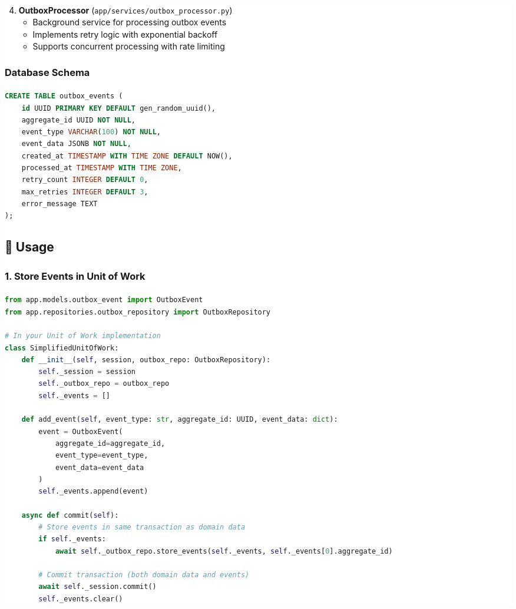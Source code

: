 4. **OutboxProcessor** (`app/services/outbox_processor.py`)
   - Background service for processing outbox events
   - Implements retry logic with exponential backoff
   - Supports concurrent processing with rate limiting

### Database Schema

```sql
CREATE TABLE outbox_events (
    id UUID PRIMARY KEY DEFAULT gen_random_uuid(),
    aggregate_id UUID NOT NULL,
    event_type VARCHAR(100) NOT NULL,
    event_data JSONB NOT NULL,
    created_at TIMESTAMP WITH TIME ZONE DEFAULT NOW(),
    processed_at TIMESTAMP WITH TIME ZONE,
    retry_count INTEGER DEFAULT 0,
    max_retries INTEGER DEFAULT 3,
    error_message TEXT
);
```

## 🚀 Usage

### 1. Store Events in Unit of Work

```python
from app.models.outbox_event import OutboxEvent
from app.repositories.outbox_repository import OutboxRepository

# In your Unit of Work implementation
class SimplifiedUnitOfWork:
    def __init__(self, session, outbox_repo: OutboxRepository):
        self._session = session
        self._outbox_repo = outbox_repo
        self._events = []
    
    def add_event(self, event_type: str, aggregate_id: UUID, event_data: dict):
        event = OutboxEvent(
            aggregate_id=aggregate_id,
            event_type=event_type,
            event_data=event_data
        )
        self._events.append(event)
    
    async def commit(self):
        # Store events in same transaction as domain data
        if self._events:
            await self._outbox_repo.store_events(self._events, self._events[0].aggregate_id)
        
        # Commit transaction (both domain data and events)
        await self._session.commit()
        self._events.clear()
```
